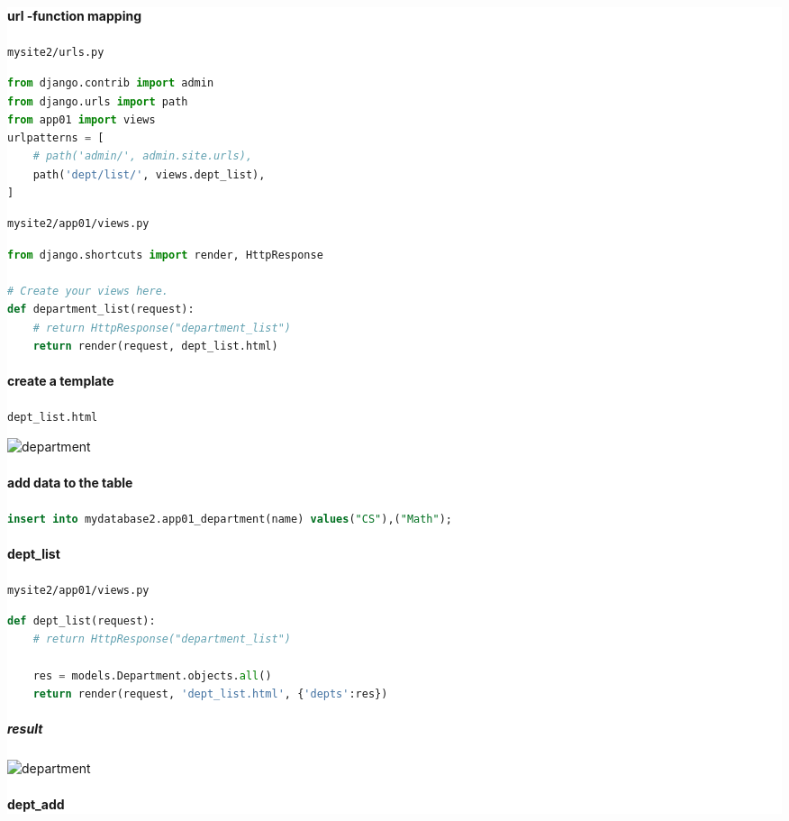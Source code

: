 #### url -function mapping

`mysite2/urls.py`

```python
from django.contrib import admin
from django.urls import path
from app01 import views
urlpatterns = [
    # path('admin/', admin.site.urls),
    path('dept/list/', views.dept_list),
]

```

`mysite2/app01/views.py`

```python
from django.shortcuts import render, HttpResponse

# Create your views here.
def department_list(request):
    # return HttpResponse("department_list") 
    return render(request, dept_list.html)
```

#### create a template

`dept_list.html`

![department](data\department.jpg)

#### add data to the table

```sql
insert into mydatabase2.app01_department(name) values("CS"),("Math");
```



#### dept_list

`mysite2/app01/views.py`

```python
def dept_list(request):
    # return HttpResponse("department_list") 

    res = models.Department.objects.all()
    return render(request, 'dept_list.html', {'depts':res})
```

##### result

![department](data\department2.jpg)

#### dept_add
